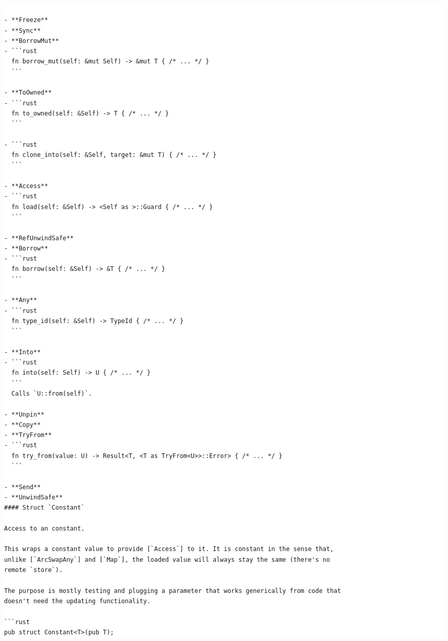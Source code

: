   ```

- **Freeze**
- **Sync**
- **BorrowMut**
  - ```rust
    fn borrow_mut(self: &mut Self) -> &mut T { /* ... */ }
    ```

- **ToOwned**
  - ```rust
    fn to_owned(self: &Self) -> T { /* ... */ }
    ```

  - ```rust
    fn clone_into(self: &Self, target: &mut T) { /* ... */ }
    ```

- **Access**
  - ```rust
    fn load(self: &Self) -> <Self as >::Guard { /* ... */ }
    ```

- **RefUnwindSafe**
- **Borrow**
  - ```rust
    fn borrow(self: &Self) -> &T { /* ... */ }
    ```

- **Any**
  - ```rust
    fn type_id(self: &Self) -> TypeId { /* ... */ }
    ```

- **Into**
  - ```rust
    fn into(self: Self) -> U { /* ... */ }
    ```
    Calls `U::from(self)`.

- **Unpin**
- **Copy**
- **TryFrom**
  - ```rust
    fn try_from(value: U) -> Result<T, <T as TryFrom<U>>::Error> { /* ... */ }
    ```

- **Send**
- **UnwindSafe**
#### Struct `Constant`

Access to an constant.

This wraps a constant value to provide [`Access`] to it. It is constant in the sense that,
unlike [`ArcSwapAny`] and [`Map`], the loaded value will always stay the same (there's no
remote `store`).

The purpose is mostly testing and plugging a parameter that works generically from code that
doesn't need the updating functionality.

```rust
pub struct Constant<T>(pub T);
```


[RwLock]: https://doc.rust-lang.org/std/sync/struct.RwLock.html
[Arc]: std::sync::Arc
[Arc]: std::sync::Arc
[load_full]: ArcSwapAny::load_full
[`ArcSwapAny`]: crate::ArcSwapAny
[`ArcSwapWeak`]: crate::ArcSwapWeak
[`load`]: crate::ArcSwapAny::load
[`into_inner`]: crate::ArcSwapAny::into_inner
[`DefaultStrategy`]: crate::DefaultStrategy
[`SeqCst`]: std::sync::atomic::Ordering::SeqCst
[`Weak`]: std::sync::Weak
[`RefCnt`]: crate::RefCnt
[`Arc`]: std::sync::Arc
[`Arc::into_raw`]: std::sync::Arc::into_raw
[`Rc`]: std::rc::Rc
[`Weak`]: std::sync::Weak
[`AtomicPtr`]: std::sync::atomic::AtomicPtr
[`ArcSwap`]: crate::ArcSwap
[`Guard`]: crate::Guard
[`AtomicPtr`]: std::sync::atomic::AtomicPtr
[`Arc`]: std::sync::Arc
[`Guard`]: crate::Guard
[`load`]: crate::ArcSwapAny::load
[`ArcSwap`]: crate::ArcSwap
[`Cache`]: crate::cache::Cache
[`Access`]: crate::access::Access
[`DynAccess`]: crate::access::DynAccess
[`Constant`]: crate::access::Constant
[`ArcSwap`]: crate::ArcSwap
[`Cache`]: crate::cache::Cache
[`Guard`]: crate::Guard
[`load`]: crate::ArcSwapAny::load
[`load_full`]: crate::ArcSwapAny::load_full
[`Arc`]: std::sync::Arc
[`Mutex`]: std::sync::Mutex
[`RwLock`]: std::sync::RwLock
[benchmarks]: https://github.com/vorner/arc-swap/tree/master/benchmarks
[lock-free]: https://en.wikipedia.org/wiki/Non-blocking_algorithm#Lock-freedom
[wait-free]: https://en.wikipedia.org/wiki/Non-blocking_algorithm#Wait-freedom
[Arc]: std::sync::Arc
[Rc]: std::rc::Rc
[ArcSwapAny]: crate::ArcSwapAny
[`ArcSwap`]: crate::ArcSwap
[`load`]: crate::ArcSwapAny::load
[`load`]: crate::ArcSwapAny::load
[`Arc`]: https://doc.rust-lang.org/std/sync/struct.Arc.html
[`from`]: https://doc.rust-lang.org/nightly/std/convert/trait.From.html#tymethod.from
[`RefCnt`]: trait.RefCnt.html